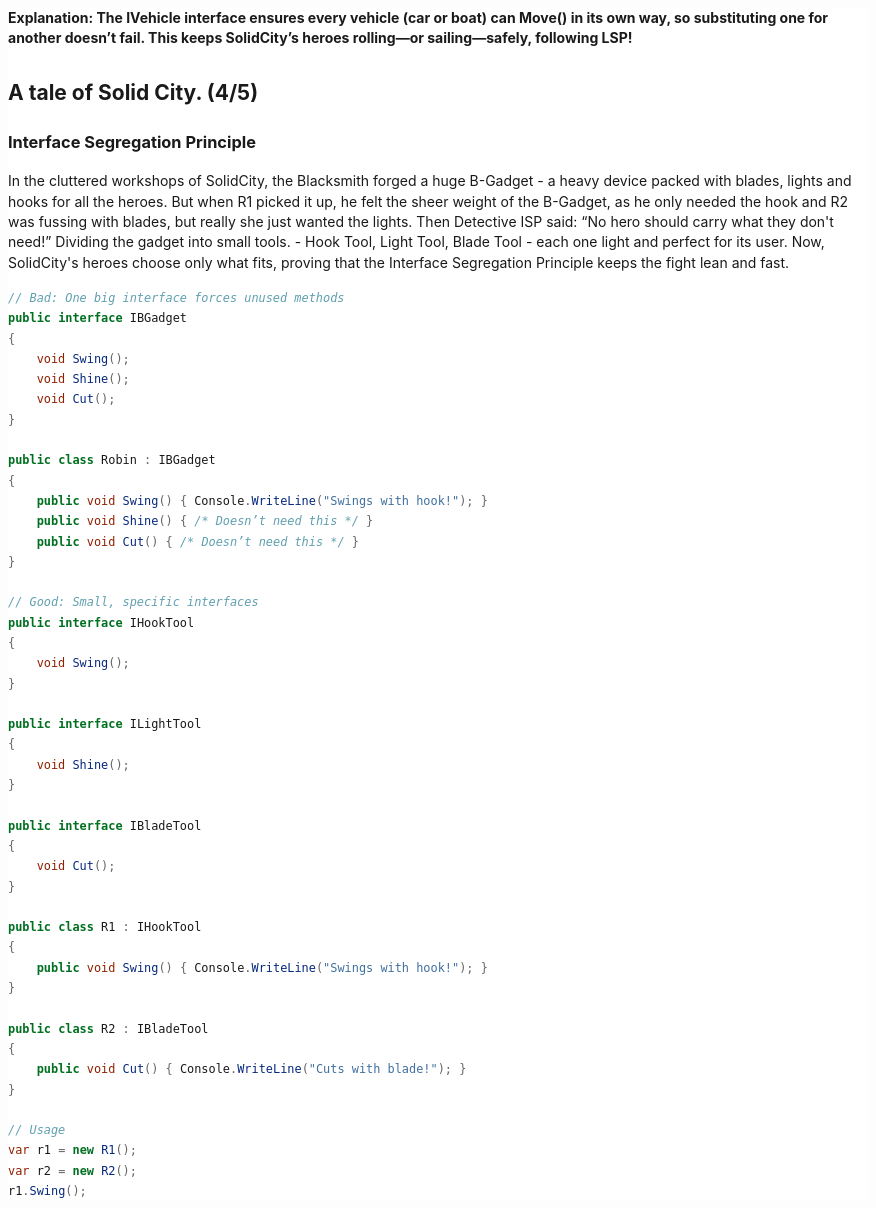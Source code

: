 #### Explanation: The IVehicle interface ensures every vehicle (car or boat) can Move() in its own way, so substituting one for another doesn’t fail. This keeps SolidCity’s heroes rolling—or sailing—safely, following LSP!


## A tale of Solid City. (4/5)

### Interface Segregation Principle

In the cluttered workshops of SolidCity, the Blacksmith forged a huge B-Gadget - a heavy device packed with blades, lights and hooks for all the heroes. But when R1 picked it up, he felt the sheer weight of the B-Gadget, as he only needed the hook and R2 was fussing with blades, but really she just wanted the lights. Then Detective ISP said: “No hero should carry what they don't need!” Dividing the gadget into small tools. - Hook Tool, Light Tool, Blade Tool - each one light and perfect for its user. Now, SolidCity's heroes choose only what fits, proving that the Interface Segregation Principle keeps the fight lean and fast.

```C#
// Bad: One big interface forces unused methods
public interface IBGadget
{
    void Swing();
    void Shine();
    void Cut();
}

public class Robin : IBGadget
{
    public void Swing() { Console.WriteLine("Swings with hook!"); }
    public void Shine() { /* Doesn’t need this */ }
    public void Cut() { /* Doesn’t need this */ }
}

// Good: Small, specific interfaces
public interface IHookTool
{
    void Swing();
}

public interface ILightTool
{
    void Shine();
}

public interface IBladeTool
{
    void Cut();
}

public class R1 : IHookTool
{
    public void Swing() { Console.WriteLine("Swings with hook!"); }
}

public class R2 : IBladeTool
{
    public void Cut() { Console.WriteLine("Cuts with blade!"); }
}

// Usage
var r1 = new R1();
var r2 = new R2();
r1.Swing();
```